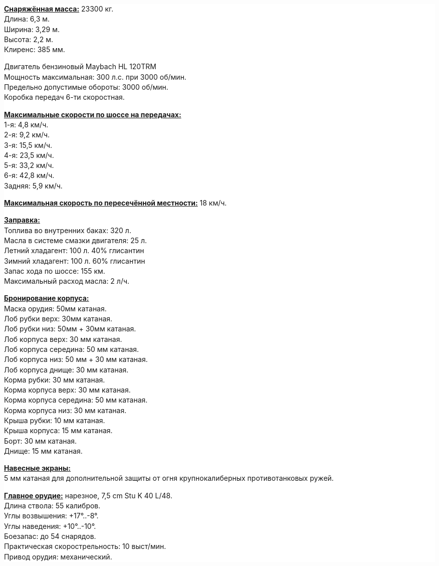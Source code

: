 <b><u>Снаряжённая масса:</u></b> 23300 кг.  
Длина: 6,3 м.  
Ширина: 3,29 м.  
Высота: 2,2 м.  
Клиренс: 385 мм.  
  
Двигатель бензиновый Maybach HL 120TRM  
Мощность максимальная: 300 л.с. при 3000 об/мин.  
Предельно допустимые обороты: 3000 об/мин.  
Коробка передач 6-ти скоростная.  
  
<b><u>Максимальные скорости по шоссе на передачах:</u></b>  
1-я: 4,8 км/ч.  
2-я: 9,2 км/ч.  
3-я: 15,5 км/ч.  
4-я: 23,5 км/ч.  
5-я: 33,2 км/ч.  
6-я: 42,8 км/ч.  
Задняя: 5,9 км/ч.  
  
<b><u>Максимальная скорость по пересечённой местности:</u></b> 18 км/ч.  
  
<b><u>Заправка:</u></b>  
Топлива во внутренних баках: 320 л.  
Масла в системе смазки двигателя: 25 л.  
Летний хладагент: 100 л. 40% глисантин  
Зимний хладагент: 100 л. 60% глисантин  
Запас хода по шоссе: 155 км.  
Максимальный расход масла: 2 л/ч.  
  
<b><u>Бронирование корпуса:</u></b>  
Маска орудия: 50мм катаная.  
Лоб рубки верх: 30мм катаная.  
Лоб рубки низ: 50мм + 30мм катаная.  
Лоб корпуса верх: 30 мм катаная.  
Лоб корпуса середина: 50 мм катаная.  
Лоб корпуса низ: 50 мм + 30 мм катаная.  
Лоб корпуса днище: 30 мм катаная.  
Корма рубки: 30 мм катаная.  
Корма корпуса верх: 30 мм катаная.  
Корма корпуса середина: 50 мм катаная.  
Корма корпуса низ: 30 мм катаная.  
Крыша рубки: 10 мм катаная.  
Крыша корпуса: 15 мм катаная.  
Борт: 30 мм катаная.  
Днище: 15 мм катаная.  
  
<b><u>Навесные экраны:</u></b>  
5 мм катаная для дополнительной защиты от огня крупнокалиберных противотанковых ружей.  
  
<b><u>Главное орудие:</u></b> нарезное, 7,5 cm Stu K 40 L/48.  
Длина ствола: 55 калибров.  
Углы возвышения: +17°..-8°.  
Углы наведения: +10°..-10°.  
Боезапас: до 54 снарядов.  
Практическая скорострельность: 10 выст/мин.  
Привод орудия: механический.  
  